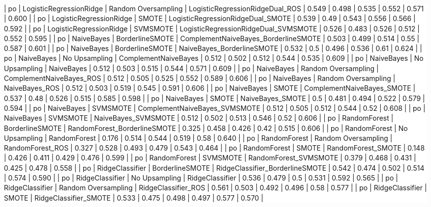 | po         | LogisticRegressionRidge      | Random Oversampling | LogisticRegressionRidgeDual_ROS              |   0.549 |                       0.498 |                   0.535 |                    0.552 |                                     0.571 | 0.600      |
| po         | LogisticRegressionRidge      | SMOTE               | LogisticRegressionRidgeDual_SMOTE            |   0.539 |                       0.49  |                   0.543 |                    0.556 |                                     0.566 | 0.592      |
| po         | LogisticRegressionRidge      | SVMSMOTE            | LogisticRegressionRidgeDual_SVMSMOTE         |   0.526 |                       0.483 |                   0.526 |                    0.512 |                                     0.552 | 0.595      |
| po         | NaiveBayes                   | BorderlineSMOTE     | ComplementNaiveBayes_BorderlineSMOTE         |   0.503 |                       0.499 |                   0.514 |                    0.55  |                                     0.587 | 0.601      |
| po         | NaiveBayes                   | BorderlineSMOTE     | NaiveBayes_BorderlineSMOTE                   |   0.532 |                       0.5   |                   0.496 |                    0.536 |                                     0.61  | 0.624      |
| po         | NaiveBayes                   | No Upsampling       | ComplementNaiveBayes                         |   0.512 |                       0.502 |                   0.512 |                    0.544 |                                     0.535 | 0.609      |
| po         | NaiveBayes                   | No Upsampling       | NaiveBayes                                   |   0.512 |                       0.503 |                   0.515 |                    0.544 |                                     0.571 | 0.609      |
| po         | NaiveBayes                   | Random Oversampling | ComplementNaiveBayes_ROS                     |   0.512 |                       0.505 |                   0.525 |                    0.552 |                                     0.589 | 0.606      |
| po         | NaiveBayes                   | Random Oversampling | NaiveBayes_ROS                               |   0.512 |                       0.503 |                   0.519 |                    0.545 |                                     0.591 | 0.606      |
| po         | NaiveBayes                   | SMOTE               | ComplementNaiveBayes_SMOTE                   |   0.537 |                       0.48  |                   0.526 |                    0.515 |                                     0.585 | 0.598      |
| po         | NaiveBayes                   | SMOTE               | NaiveBayes_SMOTE                             |   0.5   |                       0.481 |                   0.494 |                    0.522 |                                     0.579 | 0.594      |
| po         | NaiveBayes                   | SVMSMOTE            | ComplementNaiveBayes_SVMSMOTE                |   0.512 |                       0.505 |                   0.512 |                    0.544 |                                     0.52  | 0.608      |
| po         | NaiveBayes                   | SVMSMOTE            | NaiveBayes_SVMSMOTE                          |   0.512 |                       0.502 |                   0.513 |                    0.546 |                                     0.52  | 0.606      |
| po         | RandomForest                 | BorderlineSMOTE     | RandomForest_BorderlineSMOTE                 |   0.325 |                       0.458 |                   0.426 |                    0.42  |                                     0.515 | 0.606      |
| po         | RandomForest                 | No Upsampling       | RandomForest                                 |   0.176 |                       0.514 |                   0.544 |                    0.519 |                                     0.58  | 0.640      |
| po         | RandomForest                 | Random Oversampling | RandomForest_ROS                             |   0.327 |                       0.528 |                   0.493 |                    0.479 |                                     0.543 | 0.464      |
| po         | RandomForest                 | SMOTE               | RandomForest_SMOTE                           |   0.148 |                       0.426 |                   0.411 |                    0.429 |                                     0.476 | 0.599      |
| po         | RandomForest                 | SVMSMOTE            | RandomForest_SVMSMOTE                        |   0.379 |                       0.468 |                   0.431 |                    0.425 |                                     0.478 | 0.558      |
| po         | RidgeClassifier              | BorderlineSMOTE     | RidgeClassifier_BorderlineSMOTE              |   0.542 |                       0.474 |                   0.502 |                    0.514 |                                     0.574 | 0.590      |
| po         | RidgeClassifier              | No Upsampling       | RidgeClassifier                              |   0.536 |                       0.479 |                   0.5   |                    0.531 |                                     0.592 | 0.565      |
| po         | RidgeClassifier              | Random Oversampling | RidgeClassifier_ROS                          |   0.561 |                       0.503 |                   0.492 |                    0.496 |                                     0.58  | 0.577      |
| po         | RidgeClassifier              | SMOTE               | RidgeClassifier_SMOTE                        |   0.533 |                       0.475 |                   0.498 |                    0.497 |                                     0.577 | 0.570      |